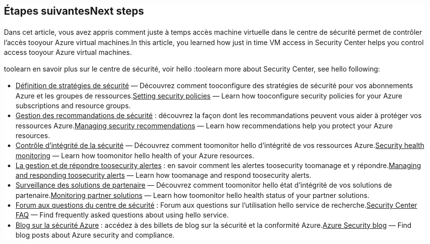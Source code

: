 ## <a name="next-steps"></a><span data-ttu-id="d4713-211">Étapes suivantes</span><span class="sxs-lookup"><span data-stu-id="d4713-211">Next steps</span></span>
<span data-ttu-id="d4713-212">Dans cet article, vous avez appris comment juste à temps accès machine virtuelle dans le centre de sécurité permet de contrôler l’accès tooyour Azure virtual machines.</span><span class="sxs-lookup"><span data-stu-id="d4713-212">In this article, you learned how just in time VM access in Security Center helps you control access tooyour Azure virtual machines.</span></span>

<span data-ttu-id="d4713-213">toolearn en savoir plus sur le centre de sécurité, voir hello :</span><span class="sxs-lookup"><span data-stu-id="d4713-213">toolearn more about Security Center, see hello following:</span></span>

- <span data-ttu-id="d4713-214">[Définition de stratégies de sécurité](security-center-policies.md) — Découvrez comment tooconfigure des stratégies de sécurité pour vos abonnements Azure et les groupes de ressources.</span><span class="sxs-lookup"><span data-stu-id="d4713-214">[Setting security policies](security-center-policies.md) — Learn how tooconfigure security policies for your Azure subscriptions and resource groups.</span></span>
- <span data-ttu-id="d4713-215">[Gestion des recommandations de sécurité](security-center-recommendations.md) : découvrez la façon dont les recommandations peuvent vous aider à protéger vos ressources Azure.</span><span class="sxs-lookup"><span data-stu-id="d4713-215">[Managing security recommendations](security-center-recommendations.md) — Learn how recommendations help you protect your Azure resources.</span></span>
- <span data-ttu-id="d4713-216">[Contrôle d’intégrité de la sécurité](security-center-monitoring.md) — Découvrez comment toomonitor hello d’intégrité de vos ressources Azure.</span><span class="sxs-lookup"><span data-stu-id="d4713-216">[Security health monitoring](security-center-monitoring.md) — Learn how toomonitor hello health of your Azure resources.</span></span>
- <span data-ttu-id="d4713-217">[La gestion et de répondre toosecurity alertes](security-center-managing-and-responding-alerts.md) : en savoir comment les alertes toosecurity toomanage et y répondre.</span><span class="sxs-lookup"><span data-stu-id="d4713-217">[Managing and responding toosecurity alerts](security-center-managing-and-responding-alerts.md) — Learn how toomanage and respond toosecurity alerts.</span></span>
- <span data-ttu-id="d4713-218">[Surveillance des solutions de partenaire](security-center-partner-solutions.md) — Découvrez comment toomonitor hello état d’intégrité de vos solutions de partenaire.</span><span class="sxs-lookup"><span data-stu-id="d4713-218">[Monitoring partner solutions](security-center-partner-solutions.md) — Learn how toomonitor hello health status of your partner solutions.</span></span>
- <span data-ttu-id="d4713-219">[Forum aux questions du centre de sécurité](security-center-faq.md) : Forum aux questions sur l’utilisation hello service de recherche.</span><span class="sxs-lookup"><span data-stu-id="d4713-219">[Security Center FAQ](security-center-faq.md) — Find frequently asked questions about using hello service.</span></span>
- <span data-ttu-id="d4713-220">[Blog sur la sécurité Azure](https://blogs.msdn.microsoft.com/azuresecurity/) : accédez à des billets de blog sur la sécurité et la conformité Azure.</span><span class="sxs-lookup"><span data-stu-id="d4713-220">[Azure Security blog](https://blogs.msdn.microsoft.com/azuresecurity/) — Find blog posts about Azure security and compliance.</span></span>



[1]: ./media/security-center-just-in-time/just-in-time-scenario.png
[2]: ./media/security-center-just-in-time/just-in-time.png
[3]: ./media/security-center-just-in-time/enable-just-in-time-access.png
[4]: ./media/security-center-just-in-time/request-access-to-a-vm.png
[5]: ./media/security-center-just-in-time/activity-log.png
[6]: ./media/security-center-just-in-time/default-ports.png
[7]: ./media/security-center-just-in-time/add-a-port.png
[8]: ./media/security-center-just-in-time/edit-policy.png
[9]: ./media/security-center-just-in-time/select-activity-log.png
